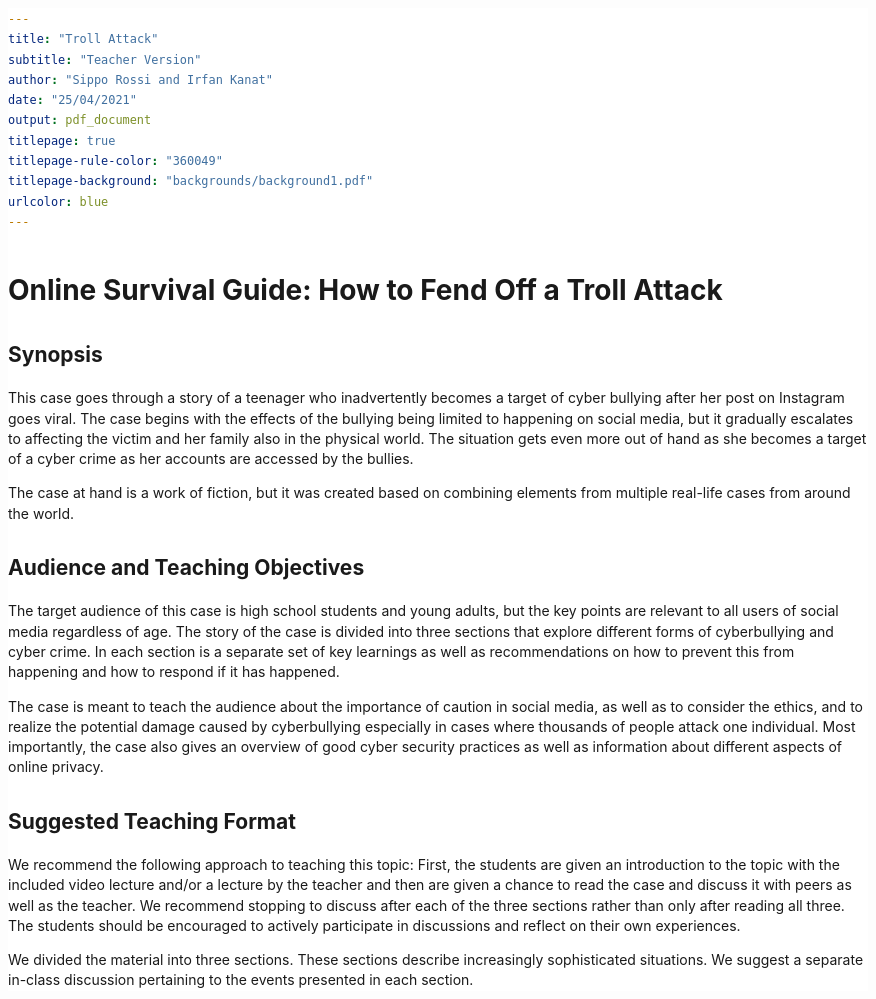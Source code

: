 ```yaml
---
title: "Troll Attack"
subtitle: "Teacher Version"
author: "Sippo Rossi and Irfan Kanat"
date: "25/04/2021"
output: pdf_document
titlepage: true
titlepage-rule-color: "360049"
titlepage-background: "backgrounds/background1.pdf"
urlcolor: blue
---
```


# Online Survival Guide: How to Fend Off a Troll Attack

## Synopsis

This case goes through a story of a teenager who inadvertently becomes a target of cyber bullying after her post on Instagram goes viral. The case begins with the effects of the bullying being limited to happening on social media, but it gradually escalates to affecting the victim and her family also in the physical world. The situation gets even more out of hand as she becomes a target of a cyber crime as her accounts are accessed by the bullies. 

The case at hand is a work of fiction, but it was created based on combining elements from multiple real-life cases from around the world.

## Audience and Teaching Objectives

The target audience of this case is high school students and young adults, but the key points are relevant to all users of social media regardless of age. The story of the case is divided into three sections that explore different forms of cyberbullying and cyber crime. In each section is a separate set of key learnings as well as recommendations on how to prevent this from happening and how to respond if it has happened.

The case is meant to teach the audience about the importance of caution in social media, as well as to consider the ethics, and to realize the potential damage caused by cyberbullying especially in cases where thousands of people attack one individual. Most importantly, the case also gives an overview of good cyber security practices as well as information about different aspects of online privacy.

## Suggested Teaching Format

We recommend the following approach to teaching this topic: First, the students are given an introduction to the topic with the included video lecture and/or a lecture by the teacher and then are given a chance to read the case and discuss it with peers as well as the teacher. We recommend stopping to discuss after each of the three sections rather than only after reading all three. The students should be encouraged to actively participate in discussions and reflect on their own experiences.

We divided the material into three sections. These sections describe increasingly sophisticated situations. We suggest a separate in-class discussion pertaining to the events presented in each section.
